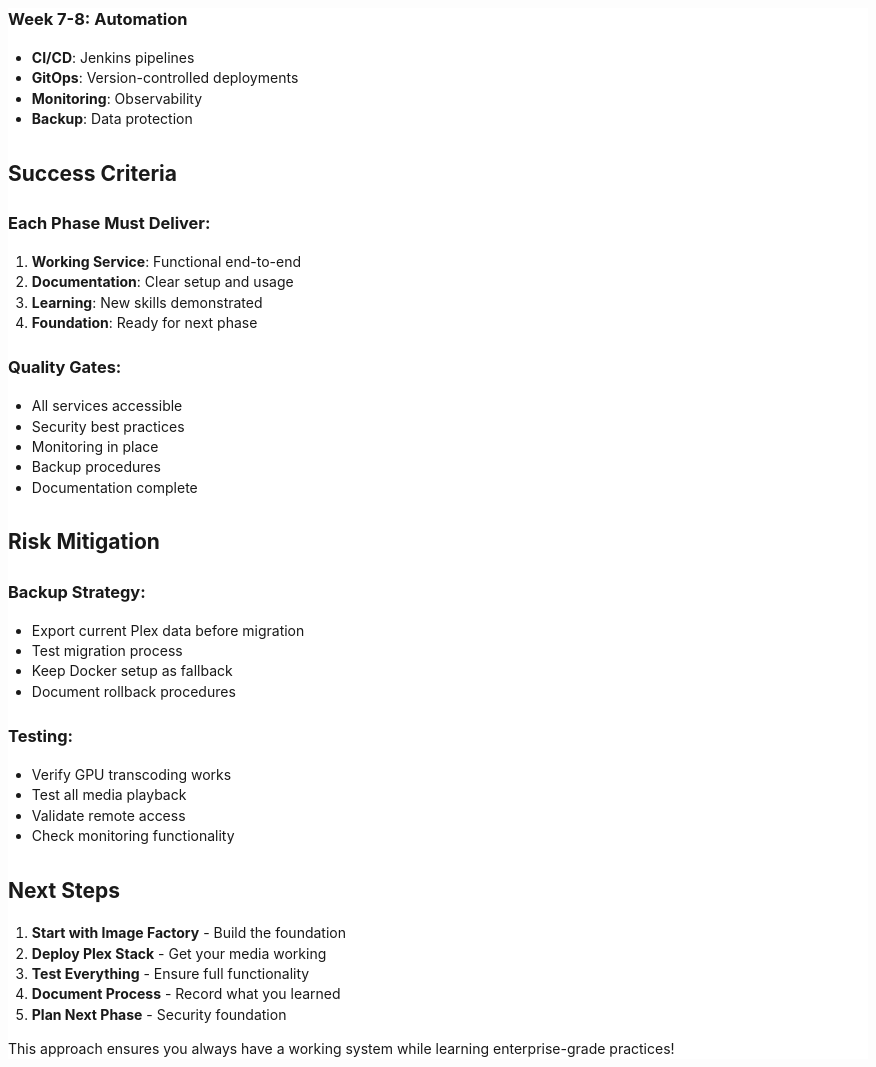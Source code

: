 ### Week 7-8: Automation

- **CI/CD**: Jenkins pipelines
- **GitOps**: Version-controlled deployments
- **Monitoring**: Observability
- **Backup**: Data protection

## Success Criteria

### Each Phase Must Deliver:

1. **Working Service**: Functional end-to-end
2. **Documentation**: Clear setup and usage
3. **Learning**: New skills demonstrated
4. **Foundation**: Ready for next phase

### Quality Gates:

- All services accessible
- Security best practices
- Monitoring in place
- Backup procedures
- Documentation complete

## Risk Mitigation

### Backup Strategy:

- Export current Plex data before migration
- Test migration process
- Keep Docker setup as fallback
- Document rollback procedures

### Testing:

- Verify GPU transcoding works
- Test all media playback
- Validate remote access
- Check monitoring functionality

## Next Steps

1. **Start with Image Factory** - Build the foundation
2. **Deploy Plex Stack** - Get your media working
3. **Test Everything** - Ensure full functionality
4. **Document Process** - Record what you learned
5. **Plan Next Phase** - Security foundation

This approach ensures you always have a working system while learning enterprise-grade practices!
